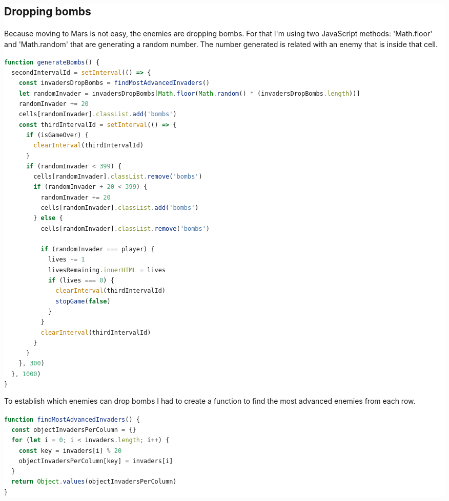 ## Dropping bombs 
Because moving to Mars is not easy, the enemies are dropping bombs. For that I'm using two JavaScript methods: 'Math.floor' and 'Math.random' that are generating a random number. The number generated is related with an enemy that is inside that cell. 

```js
function generateBombs() {
  secondIntervalId = setInterval(() => {
    const invadersDropBombs = findMostAdvancedInvaders()
    let randomInvader = invadersDropBombs[Math.floor(Math.random() * (invadersDropBombs.length))]
    randomInvader += 20
    cells[randomInvader].classList.add('bombs')
    const thirdIntervalId = setInterval(() => {
      if (isGameOver) {
        clearInterval(thirdIntervalId)
      }
      if (randomInvader < 399) {
        cells[randomInvader].classList.remove('bombs')
        if (randomInvader + 20 < 399) {
          randomInvader += 20
          cells[randomInvader].classList.add('bombs')
        } else {
          cells[randomInvader].classList.remove('bombs')

          if (randomInvader === player) {
            lives -= 1
            livesRemaining.innerHTML = lives
            if (lives === 0) {
              clearInterval(thirdIntervalId)
              stopGame(false)
            }
          }
          clearInterval(thirdIntervalId)
        }
      }
    }, 300)
  }, 1000)
}
```


To establish which enemies can drop bombs I had to create a function to find the most advanced enemies from each row. 

```js
function findMostAdvancedInvaders() {
  const objectInvadersPerColumn = {}
  for (let i = 0; i < invaders.length; i++) {
    const key = invaders[i] % 20
    objectInvadersPerColumn[key] = invaders[i]
  }
  return Object.values(objectInvadersPerColumn)
}
```
